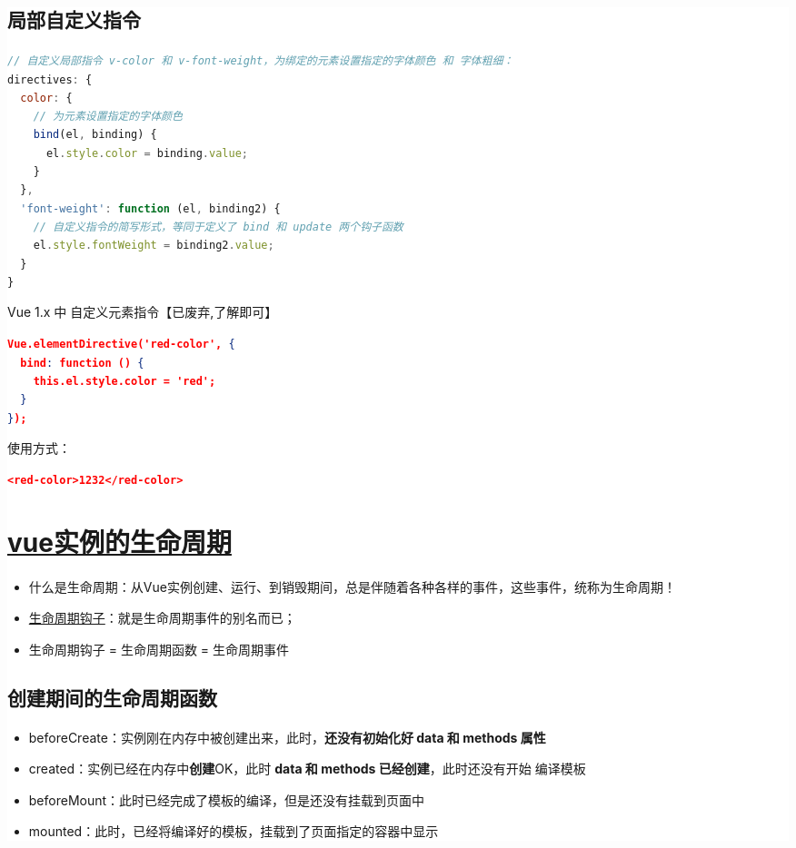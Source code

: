 ## 局部自定义指令

```js
// 自定义局部指令 v-color 和 v-font-weight，为绑定的元素设置指定的字体颜色 和 字体粗细：
directives: {
  color: { 
    // 为元素设置指定的字体颜色
    bind(el, binding) {
      el.style.color = binding.value;
    }
  },
  'font-weight': function (el, binding2) { 
    // 自定义指令的简写形式，等同于定义了 bind 和 update 两个钩子函数
    el.style.fontWeight = binding2.value;
  }
}
```



Vue 1.x 中 自定义元素指令【已废弃,了解即可】

```json
Vue.elementDirective('red-color', {
  bind: function () {
    this.el.style.color = 'red';
  }
});
```
使用方式：
```json
<red-color>1232</red-color>
```



# [vue实例的生命周期](https://cn.vuejs.org/v2/guide/instance.html#实例生命周期)

+ 什么是生命周期：从Vue实例创建、运行、到销毁期间，总是伴随着各种各样的事件，这些事件，统称为生命周期！

+ [生命周期钩子](https://cn.vuejs.org/v2/api/#选项-生命周期钩子)：就是生命周期事件的别名而已；

+ 生命周期钩子 = 生命周期函数 = 生命周期事件

  

## 创建期间的生命周期函数

  - beforeCreate：实例刚在内存中被创建出来，此时，**还没有初始化好 data 和 methods 属性**

  - created：实例已经在内存中**创建**OK，此时 **data 和 methods 已经创建**，此时还没有开始 编译模板

  - beforeMount：此时已经完成了模板的编译，但是还没有挂载到页面中

  - mounted：此时，已经将编译好的模板，挂载到了页面指定的容器中显示

